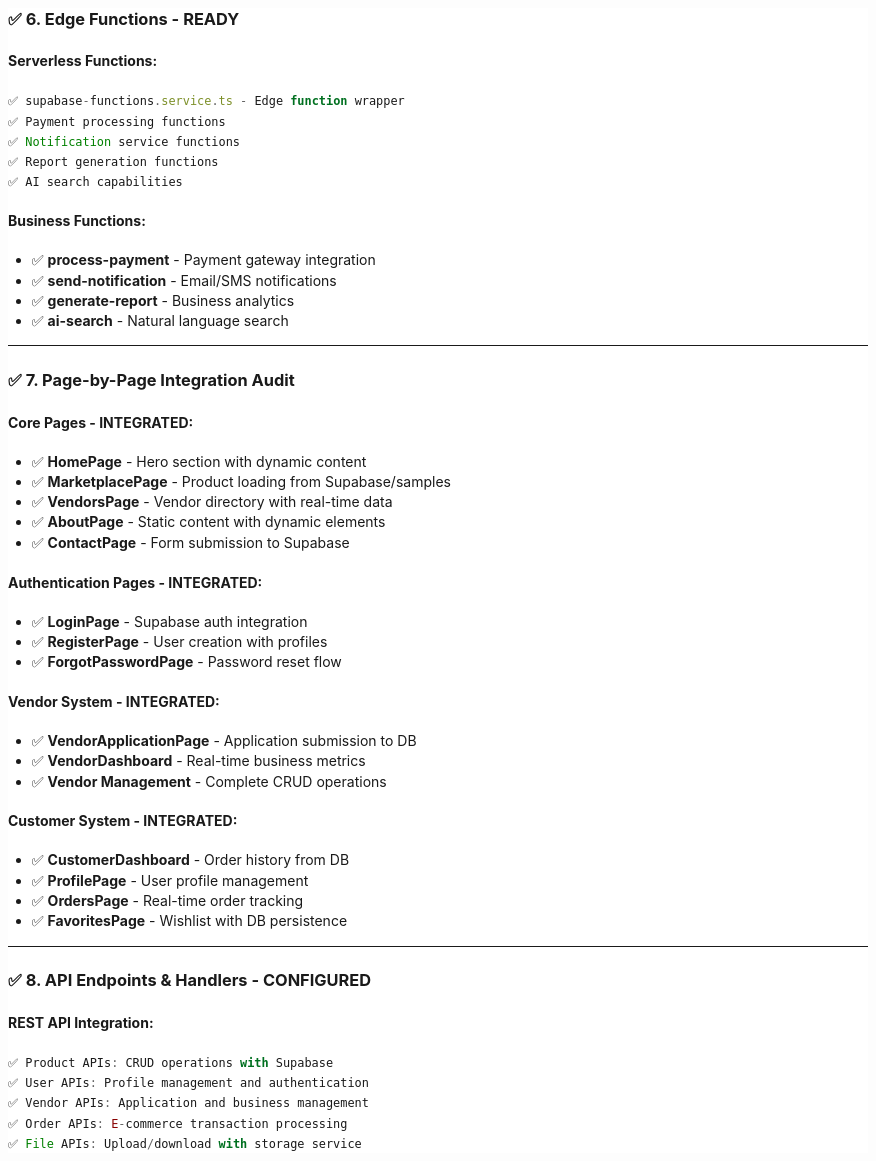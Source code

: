 
### ✅ **6. Edge Functions - READY**

#### **Serverless Functions:**
```typescript
✅ supabase-functions.service.ts - Edge function wrapper
✅ Payment processing functions
✅ Notification service functions
✅ Report generation functions
✅ AI search capabilities
```

#### **Business Functions:**
- ✅ **process-payment** - Payment gateway integration
- ✅ **send-notification** - Email/SMS notifications
- ✅ **generate-report** - Business analytics
- ✅ **ai-search** - Natural language search

---

### ✅ **7. Page-by-Page Integration Audit**

#### **Core Pages - INTEGRATED:**
- ✅ **HomePage** - Hero section with dynamic content
- ✅ **MarketplacePage** - Product loading from Supabase/samples
- ✅ **VendorsPage** - Vendor directory with real-time data
- ✅ **AboutPage** - Static content with dynamic elements
- ✅ **ContactPage** - Form submission to Supabase

#### **Authentication Pages - INTEGRATED:**
- ✅ **LoginPage** - Supabase auth integration
- ✅ **RegisterPage** - User creation with profiles
- ✅ **ForgotPasswordPage** - Password reset flow

#### **Vendor System - INTEGRATED:**
- ✅ **VendorApplicationPage** - Application submission to DB
- ✅ **VendorDashboard** - Real-time business metrics
- ✅ **Vendor Management** - Complete CRUD operations

#### **Customer System - INTEGRATED:**
- ✅ **CustomerDashboard** - Order history from DB
- ✅ **ProfilePage** - User profile management
- ✅ **OrdersPage** - Real-time order tracking
- ✅ **FavoritesPage** - Wishlist with DB persistence

---

### ✅ **8. API Endpoints & Handlers - CONFIGURED**

#### **REST API Integration:**
```typescript
✅ Product APIs: CRUD operations with Supabase
✅ User APIs: Profile management and authentication
✅ Vendor APIs: Application and business management
✅ Order APIs: E-commerce transaction processing
✅ File APIs: Upload/download with storage service
```
